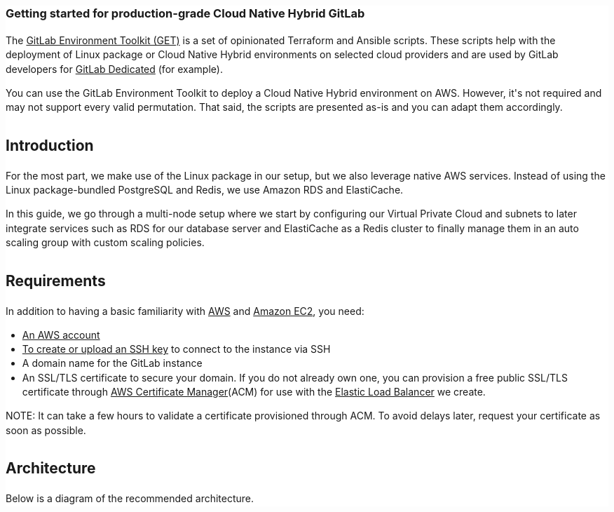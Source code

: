 ### Getting started for production-grade Cloud Native Hybrid GitLab

The [GitLab Environment Toolkit (GET)](https://gitlab.com/gitlab-org/gitlab-environment-toolkit/-/blob/main/README.md) is a set of opinionated Terraform and Ansible scripts. These scripts help with the deployment of Linux package or Cloud Native Hybrid environments on selected cloud providers and are used by GitLab developers for [GitLab Dedicated](../../subscriptions/gitlab_dedicated/index.md) (for example).

You can use the GitLab Environment Toolkit to deploy a Cloud Native Hybrid environment on AWS. However, it's not required and may not support every valid permutation. That said, the scripts are presented as-is and you can adapt them accordingly.

## Introduction

For the most part, we make use of the Linux package in our setup, but we also leverage native AWS services. Instead of using the Linux package-bundled PostgreSQL and Redis, we use Amazon RDS and ElastiCache.

In this guide, we go through a multi-node setup where we start by
configuring our Virtual Private Cloud and subnets to later integrate
services such as RDS for our database server and ElastiCache as a Redis
cluster to finally manage them in an auto scaling group with custom
scaling policies.

## Requirements

In addition to having a basic familiarity with [AWS](https://docs.aws.amazon.com/) and [Amazon EC2](https://docs.aws.amazon.com/ec2/), you need:

- [An AWS account](https://console.aws.amazon.com/console/home)
- [To create or upload an SSH key](https://docs.aws.amazon.com/AWSEC2/latest/UserGuide/ec2-key-pairs.html)
  to connect to the instance via SSH
- A domain name for the GitLab instance
- An SSL/TLS certificate to secure your domain. If you do not already own one, you can provision a free public SSL/TLS certificate through [AWS Certificate Manager](https://aws.amazon.com/certificate-manager/)(ACM) for use with the [Elastic Load Balancer](#load-balancer) we create.

NOTE:
It can take a few hours to validate a certificate provisioned through ACM. To avoid delays later, request your certificate as soon as possible.

## Architecture

Below is a diagram of the recommended architecture.
